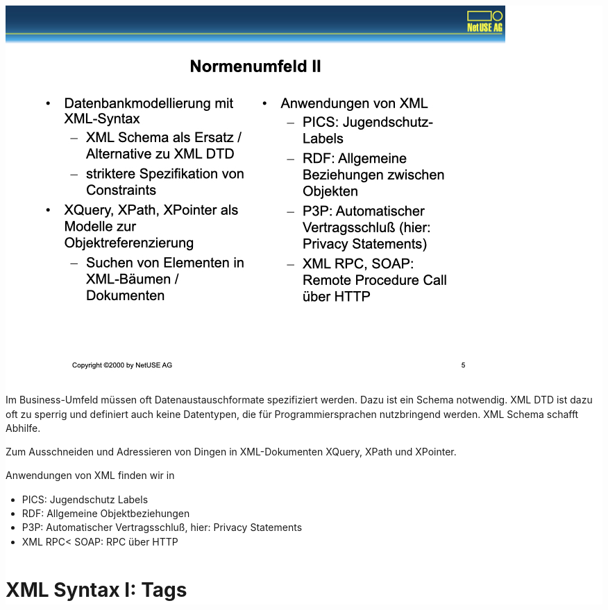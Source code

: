 ![](/uploads/2000/11/xml-grundlagen.005.jpg)

Im Business-Umfeld müssen oft Datenaustauschformate spezifiziert werden.
Dazu ist ein Schema notwendig.
XML DTD ist dazu oft zu sperrig und definiert auch keine Datentypen, die für Programmiersprachen nutzbringend werden.
XML Schema schafft Abhilfe.

Zum Ausschneiden und Adressieren von Dingen in XML-Dokumenten XQuery, XPath und XPointer.

Anwendungen von XML finden wir in
- PICS: Jugendschutz Labels
- RDF: Allgemeine Objektbeziehungen
- P3P: Automatischer Vertragsschluß, hier: Privacy Statements
- XML RPC< SOAP: RPC über HTTP

# XML Syntax I: Tags
